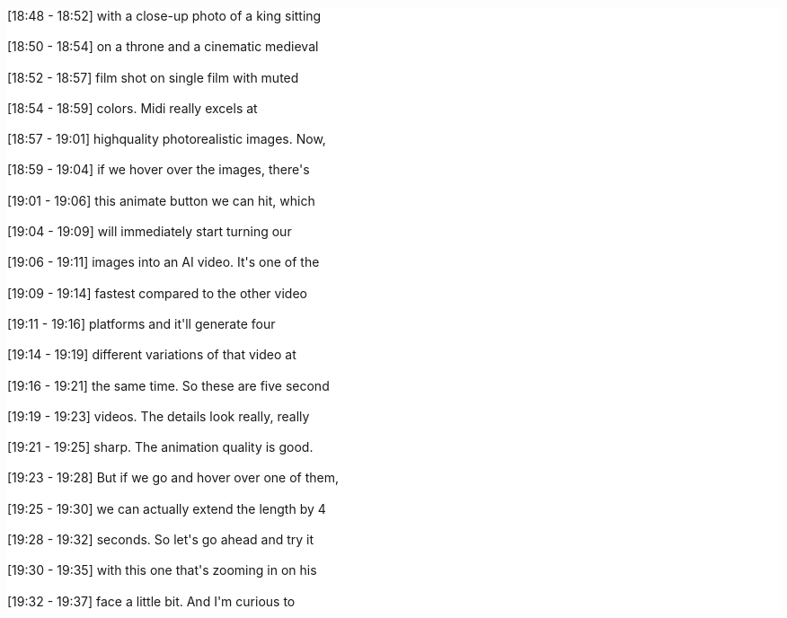 [18:48 - 18:52]
with a close-up photo of a king sitting

[18:50 - 18:54]
on a throne and a cinematic medieval

[18:52 - 18:57]
film shot on single film with muted

[18:54 - 18:59]
colors. Midi really excels at

[18:57 - 19:01]
highquality photorealistic images. Now,

[18:59 - 19:04]
if we hover over the images, there's

[19:01 - 19:06]
this animate button we can hit, which

[19:04 - 19:09]
will immediately start turning our

[19:06 - 19:11]
images into an AI video. It's one of the

[19:09 - 19:14]
fastest compared to the other video

[19:11 - 19:16]
platforms and it'll generate four

[19:14 - 19:19]
different variations of that video at

[19:16 - 19:21]
the same time. So these are five second

[19:19 - 19:23]
videos. The details look really, really

[19:21 - 19:25]
sharp. The animation quality is good.

[19:23 - 19:28]
But if we go and hover over one of them,

[19:25 - 19:30]
we can actually extend the length by 4

[19:28 - 19:32]
seconds. So let's go ahead and try it

[19:30 - 19:35]
with this one that's zooming in on his

[19:32 - 19:37]
face a little bit. And I'm curious to
